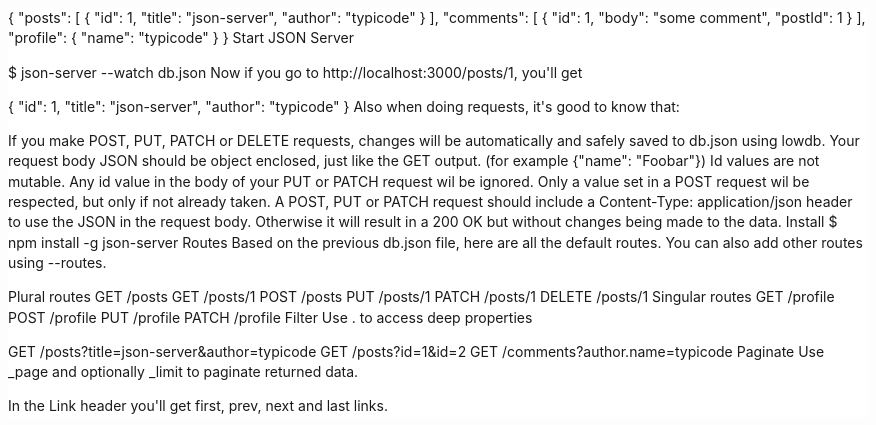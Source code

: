 {
  "posts": [
    { "id": 1, "title": "json-server", "author": "typicode" }
  ],
  "comments": [
    { "id": 1, "body": "some comment", "postId": 1 }
  ],
  "profile": { "name": "typicode" }
}
Start JSON Server

$ json-server --watch db.json
Now if you go to http://localhost:3000/posts/1, you'll get

{ "id": 1, "title": "json-server", "author": "typicode" }
Also when doing requests, it's good to know that:

If you make POST, PUT, PATCH or DELETE requests, changes will be automatically and safely saved to db.json using lowdb.
Your request body JSON should be object enclosed, just like the GET output. (for example {"name": "Foobar"})
Id values are not mutable. Any id value in the body of your PUT or PATCH request wil be ignored. Only a value set in a POST request wil be respected, but only if not already taken.
A POST, PUT or PATCH request should include a Content-Type: application/json header to use the JSON in the request body. Otherwise it will result in a 200 OK but without changes being made to the data.
Install
$ npm install -g json-server
Routes
Based on the previous db.json file, here are all the default routes. You can also add other routes using --routes.

Plural routes
GET    /posts
GET    /posts/1
POST   /posts
PUT    /posts/1
PATCH  /posts/1
DELETE /posts/1
Singular routes
GET    /profile
POST   /profile
PUT    /profile
PATCH  /profile
Filter
Use . to access deep properties

GET /posts?title=json-server&author=typicode
GET /posts?id=1&id=2
GET /comments?author.name=typicode
Paginate
Use _page and optionally _limit to paginate returned data.

In the Link header you'll get first, prev, next and last links.
